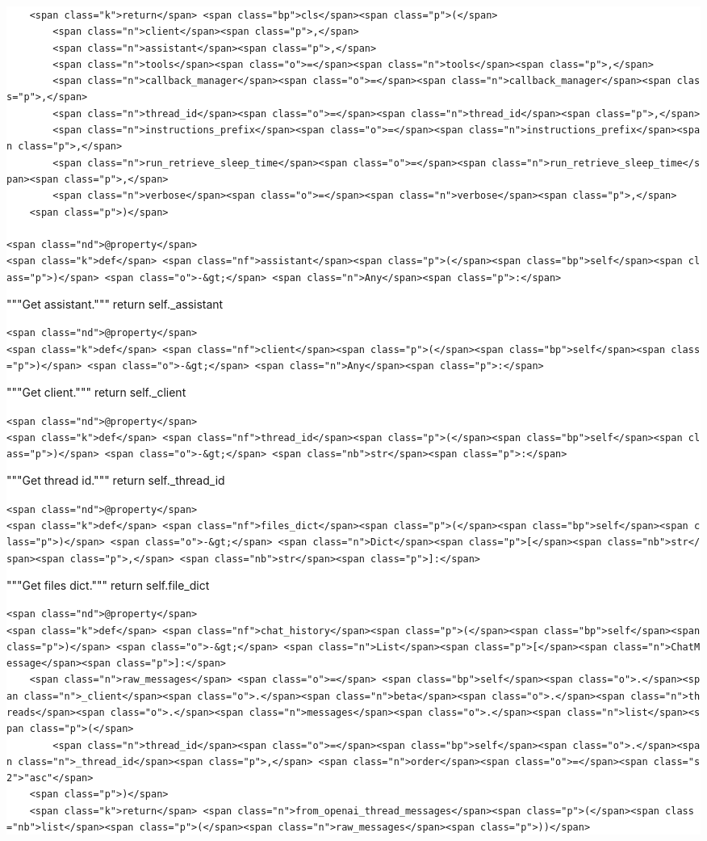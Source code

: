         <span class="k">return</span> <span class="bp">cls</span><span class="p">(</span>
            <span class="n">client</span><span class="p">,</span>
            <span class="n">assistant</span><span class="p">,</span>
            <span class="n">tools</span><span class="o">=</span><span class="n">tools</span><span class="p">,</span>
            <span class="n">callback_manager</span><span class="o">=</span><span class="n">callback_manager</span><span class="p">,</span>
            <span class="n">thread_id</span><span class="o">=</span><span class="n">thread_id</span><span class="p">,</span>
            <span class="n">instructions_prefix</span><span class="o">=</span><span class="n">instructions_prefix</span><span class="p">,</span>
            <span class="n">run_retrieve_sleep_time</span><span class="o">=</span><span class="n">run_retrieve_sleep_time</span><span class="p">,</span>
            <span class="n">verbose</span><span class="o">=</span><span class="n">verbose</span><span class="p">,</span>
        <span class="p">)</span>

    <span class="nd">@property</span>
    <span class="k">def</span> <span class="nf">assistant</span><span class="p">(</span><span class="bp">self</span><span class="p">)</span> <span class="o">-&gt;</span> <span class="n">Any</span><span class="p">:</span>
<span class="w">        </span><span class="sd">"""Get assistant."""</span>
        <span class="k">return</span> <span class="bp">self</span><span class="o">.</span><span class="n">_assistant</span>

    <span class="nd">@property</span>
    <span class="k">def</span> <span class="nf">client</span><span class="p">(</span><span class="bp">self</span><span class="p">)</span> <span class="o">-&gt;</span> <span class="n">Any</span><span class="p">:</span>
<span class="w">        </span><span class="sd">"""Get client."""</span>
        <span class="k">return</span> <span class="bp">self</span><span class="o">.</span><span class="n">_client</span>

    <span class="nd">@property</span>
    <span class="k">def</span> <span class="nf">thread_id</span><span class="p">(</span><span class="bp">self</span><span class="p">)</span> <span class="o">-&gt;</span> <span class="nb">str</span><span class="p">:</span>
<span class="w">        </span><span class="sd">"""Get thread id."""</span>
        <span class="k">return</span> <span class="bp">self</span><span class="o">.</span><span class="n">_thread_id</span>

    <span class="nd">@property</span>
    <span class="k">def</span> <span class="nf">files_dict</span><span class="p">(</span><span class="bp">self</span><span class="p">)</span> <span class="o">-&gt;</span> <span class="n">Dict</span><span class="p">[</span><span class="nb">str</span><span class="p">,</span> <span class="nb">str</span><span class="p">]:</span>
<span class="w">        </span><span class="sd">"""Get files dict."""</span>
        <span class="k">return</span> <span class="bp">self</span><span class="o">.</span><span class="n">file_dict</span>

    <span class="nd">@property</span>
    <span class="k">def</span> <span class="nf">chat_history</span><span class="p">(</span><span class="bp">self</span><span class="p">)</span> <span class="o">-&gt;</span> <span class="n">List</span><span class="p">[</span><span class="n">ChatMessage</span><span class="p">]:</span>
        <span class="n">raw_messages</span> <span class="o">=</span> <span class="bp">self</span><span class="o">.</span><span class="n">_client</span><span class="o">.</span><span class="n">beta</span><span class="o">.</span><span class="n">threads</span><span class="o">.</span><span class="n">messages</span><span class="o">.</span><span class="n">list</span><span class="p">(</span>
            <span class="n">thread_id</span><span class="o">=</span><span class="bp">self</span><span class="o">.</span><span class="n">_thread_id</span><span class="p">,</span> <span class="n">order</span><span class="o">=</span><span class="s2">"asc"</span>
        <span class="p">)</span>
        <span class="k">return</span> <span class="n">from_openai_thread_messages</span><span class="p">(</span><span class="nb">list</span><span class="p">(</span><span class="n">raw_messages</span><span class="p">))</span>
